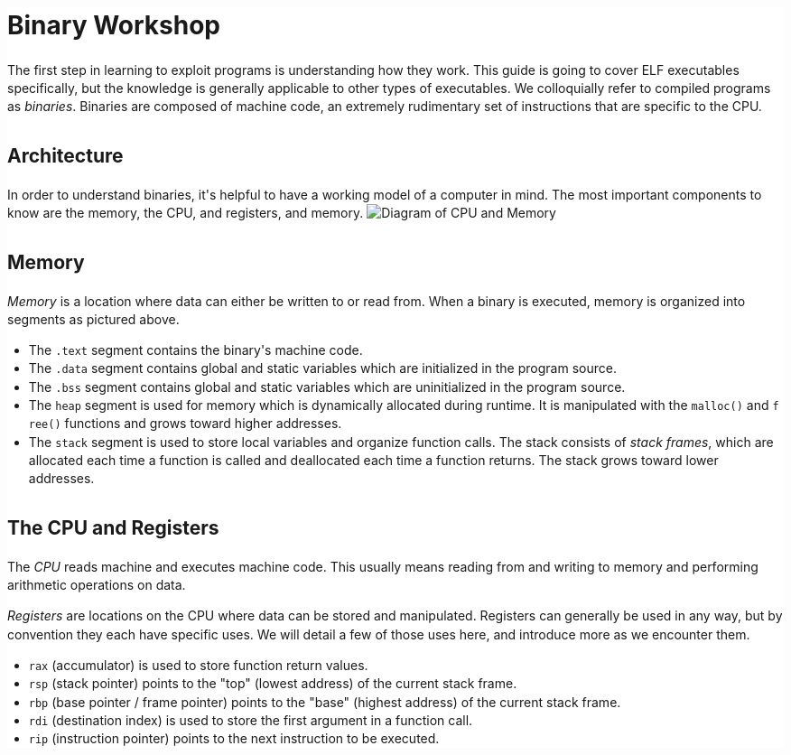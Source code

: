 # Binary Workshop
The first step in learning to exploit programs is understanding how they work.
This guide is going to cover ELF executables specifically, but the knowledge is
generally applicable to other types of executables. We colloquially refer to
compiled programs as *binaries*. Binaries are composed of machine code, an
extremely rudimentary set of instructions that are specific to the CPU.

## Architecture
In order to understand binaries, it's helpful to have a working model of a
computer in mind. The most important components to know are the memory, the
CPU, and registers, and memory.
![Diagram of CPU and Memory](images/memory_segments.png)

## Memory
*Memory* is a location where data can either be written to or read from. When a
binary is executed, memory is organized into segments as pictured above.

* The `.text` segment contains the binary's machine code.
* The `.data` segment contains global and static variables which are
initialized in the program source.
* The `.bss` segment contains global and static variables which are
uninitialized in the program source.
* The `heap` segment is used for memory which is dynamically allocated during
runtime. It is manipulated with the `malloc()` and `free()` functions and grows
toward higher addresses.
* The `stack` segment is used to store local variables and organize function
calls. The stack consists of *stack frames*, which are allocated each time a
function is called and deallocated each time a function returns. The stack
grows toward lower addresses.

## The CPU and Registers
The *CPU* reads machine and executes machine code. This usually means reading
from and writing to memory and performing arithmetic operations on data.

*Registers* are locations on the CPU where data can be stored and manipulated.
Registers can generally be used in any way, but by convention they each have
specific uses. We will detail a few of those uses here, and introduce more as
we encounter them.

* `rax` (accumulator) is used to store function return values.
* `rsp` (stack pointer) points to the "top" (lowest address) of the current
stack frame.
* `rbp` (base pointer / frame pointer) points to the "base" (highest address)
of the current
stack frame.
* `rdi` (destination index) is used to store the first argument in a function
call.
* `rip` (instruction pointer) points to the next instruction to be executed.
